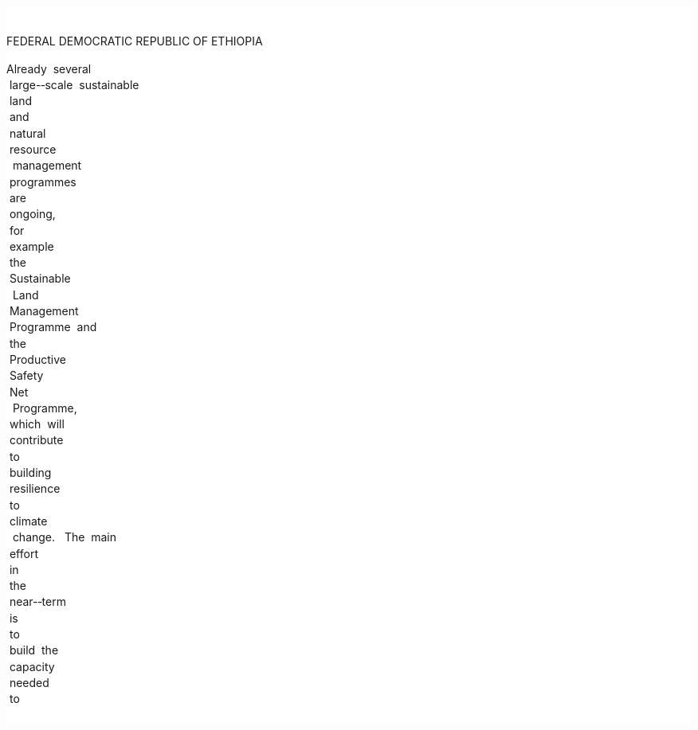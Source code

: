
	
  

FEDERAL DEMOCRATIC REPUBLIC OF ETHIOPIA 

Already	
  several	
  large-­‐scale	
  sustainable	
  land	
  and	
  natural	
  resource	
  
management	
  programmes	
  are	
  ongoing,	
  for	
  example	
  the	
  Sustainable	
  
Land	
  Management	
  Programme	
  and	
  the	
  Productive	
  Safety	
  Net	
  
Programme,	
  which	
  will	
  contribute	
  to	
  building	
  resilience	
  to	
  climate	
  
change.	
  
The	
  main	
  effort	
  in	
  the	
  near-­‐term	
  is	
  to	
  build	
  the	
  capacity	
  needed	
  to	
  